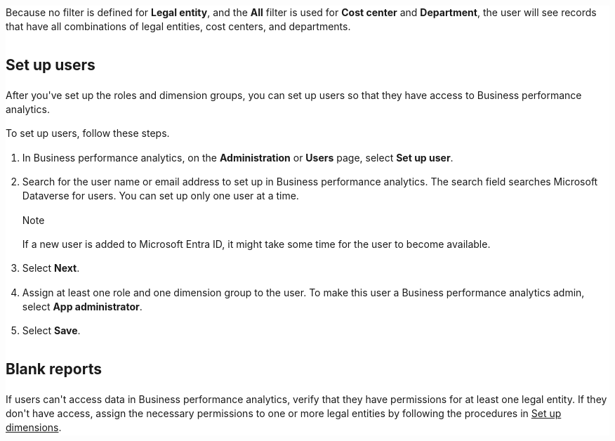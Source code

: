 Because no filter is defined for **Legal entity**, and the **All** filter is used for **Cost center** and **Department**, the user will see records that have all combinations of legal entities, cost centers, and departments.

## Set up users

After you've set up the roles and dimension groups, you can set up users so that they have access to Business performance analytics.

To set up users, follow these steps.

1. In Business performance analytics, on the **Administration** or **Users** page, select **Set up user**.
2. Search for the user name or email address to set up in Business performance analytics. The search field searches Microsoft Dataverse for users. You can set up only one user at a time.

    > [!NOTE]
    > If a new user is added to Microsoft Entra ID, it might take some time for the user to become available.

3. Select **Next**.
4. Assign at least one role and one dimension group to the user. To make this user a Business performance analytics admin, select **App administrator**.
5. Select **Save**.

## Blank reports  

If users can't access data in Business performance analytics, verify that they have permissions for at least one legal entity. If they don't have access, assign the necessary permissions to one or more legal entities by following the procedures in [Set up dimensions](#set-up-dimensions).
